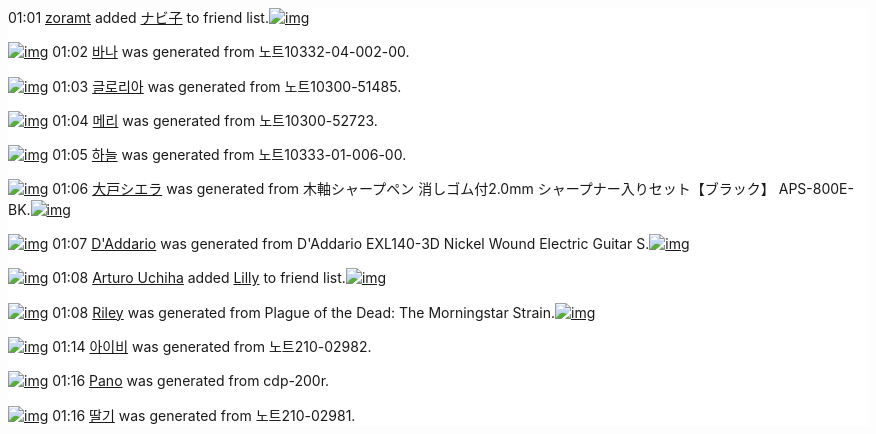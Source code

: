 01:01 [zoramt](http://www.barcodekanojo.com/user/479523/zoramt) added [ナビ子](http://www.barcodekanojo.com/kanojo/2512638/%E3%83%8A%E3%83%93%E5%AD%90) to friend list.[![img](http://www.deviantsart.com/1bujpaj.png)](http://www.barcodekanojo.com/kanojo/2512638/%E3%83%8A%E3%83%93%E5%AD%90) 

[![img](http://www.deviantsart.com/2j0sd7o.png)](http://www.barcodekanojo.com/kanojo/3077815/%EB%B0%94%EB%82%98) 01:02 [바나](http://www.barcodekanojo.com/kanojo/3077815/%EB%B0%94%EB%82%98) was generated from 노트10332-04-002-00.

[![img](http://www.deviantsart.com/3ancktt.png)](http://www.barcodekanojo.com/kanojo/3077816/%EA%B8%80%EB%A1%9C%EB%A6%AC%EC%95%84) 01:03 [글로리아](http://www.barcodekanojo.com/kanojo/3077816/%EA%B8%80%EB%A1%9C%EB%A6%AC%EC%95%84) was generated from 노트10300-51485.

[![img](http://www.deviantsart.com/2l32lm0.png)](http://www.barcodekanojo.com/kanojo/3077817/%EB%A9%94%EB%A6%AC) 01:04 [메리](http://www.barcodekanojo.com/kanojo/3077817/%EB%A9%94%EB%A6%AC) was generated from 노트10300-52723.

[![img](http://www.deviantsart.com/12jkgh9.png)](http://www.barcodekanojo.com/kanojo/3077818/%ED%95%98%EB%8A%98) 01:05 [하늘](http://www.barcodekanojo.com/kanojo/3077818/%ED%95%98%EB%8A%98) was generated from 노트10333-01-006-00.

[![img](http://www.deviantsart.com/3pvajqm.png)](http://www.barcodekanojo.com/kanojo/3077819/%E5%A4%A7%E6%88%B8%E3%82%B7%E3%82%A8%E3%83%A9) 01:06 [大戸シエラ](http://www.barcodekanojo.com/kanojo/3077819/%E5%A4%A7%E6%88%B8%E3%82%B7%E3%82%A8%E3%83%A9) was generated from 木軸シャープペン 消しゴム付2.0mm シャープナー入りセット【ブラック】 APS-800E-BK.[![img](http://www.deviantsart.com/2alsk16.jpeg)](http://www.barcodekanojo.com/product_images/barcode/5815039/1407081950/%E6%9C%A8%E8%BB%B8%E3%82%B7%E3%83%A3%E3%83%BC%E3%83%97%E3%83%9A%E3%83%B3%20%E6%B6%88%E3%81%97%E3%82%B4%E3%83%A0%E4%BB%982.0mm%20%E3%82%B7%E3%83%A3%E3%83%BC%E3%83%97%E3%83%8A%E3%83%BC%E5%85%A5%E3%82%8A%E3%82%BB%E3%83%83%E3%83%88%E3%80%90%E3%83%96%E3%83%A9%E3%83%83%E3%82%AF%E3%80%91%20APS-800E-BK.jpg) 

[![img](http://www.deviantsart.com/1rco3lv.png)](http://www.barcodekanojo.com/kanojo/3077820/D%27Addario) 01:07 [D'Addario](http://www.barcodekanojo.com/kanojo/3077820/D%27Addario) was generated from D'Addario EXL140-3D Nickel Wound Electric Guitar S.[![img](http://www.deviantsart.com/2ut2a8s.jpeg)](http://www.barcodekanojo.com/product_images/barcode/5815040/1407081973/D%27Addario%20EXL140-3D%20Nickel%20Wound%20Electric%20Guitar%20S.jpg) 

[![img](http://www.deviantsart.com/2380lph.jpeg)](http://www.barcodekanojo.com/user/477476/Arturo%20Uchiha) 01:08 [Arturo Uchiha](http://www.barcodekanojo.com/user/477476/Arturo%20Uchiha) added [Lilly](http://www.barcodekanojo.com/kanojo/2635302/Lilly) to friend list.[![img](http://www.deviantsart.com/q5ula8.png)](http://www.barcodekanojo.com/kanojo/2635302/Lilly) 

[![img](http://www.deviantsart.com/2m8okbk.png)](http://www.barcodekanojo.com/kanojo/3077821/Riley) 01:08 [Riley](http://www.barcodekanojo.com/kanojo/3077821/Riley) was generated from Plague of the Dead: The Morningstar Strain.[![img](http://www.deviantsart.com/u1152n.jpeg)](http://www.barcodekanojo.com/product_images/barcode/5815042/1407082087/Plague%20of%20the%20Dead%3A%20The%20Morningstar%20Strain.jpg) 

[![img](http://www.deviantsart.com/1qpnfki.png)](http://www.barcodekanojo.com/kanojo/3077822/%EC%95%84%EC%9D%B4%EB%B9%84) 01:14 [아이비](http://www.barcodekanojo.com/kanojo/3077822/%EC%95%84%EC%9D%B4%EB%B9%84) was generated from 노트210-02982.

[![img](http://www.deviantsart.com/13rvu7l.png)](http://www.barcodekanojo.com/kanojo/3077823/Pano) 01:16 [Pano](http://www.barcodekanojo.com/kanojo/3077823/Pano) was generated from cdp-200r.

[![img](http://www.deviantsart.com/2ce918c.png)](http://www.barcodekanojo.com/kanojo/3077824/%EB%94%B8%EA%B8%B0) 01:16 [딸기](http://www.barcodekanojo.com/kanojo/3077824/%EB%94%B8%EA%B8%B0) was generated from 노트210-02981.

